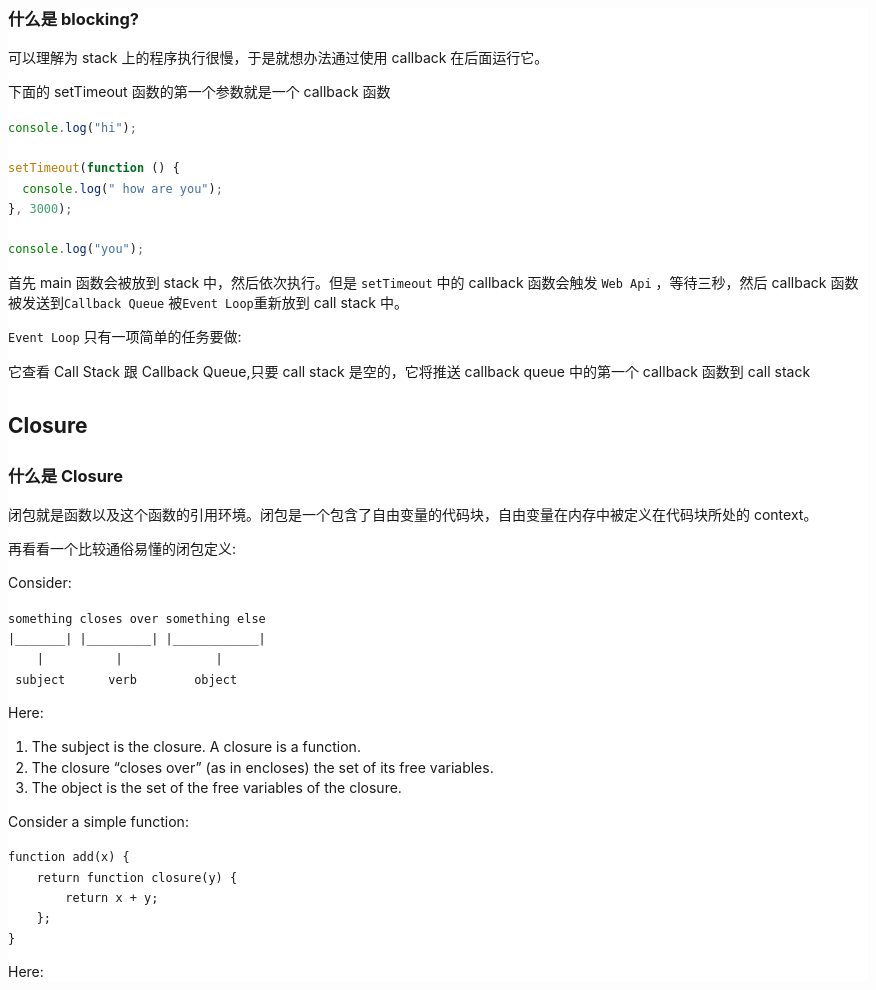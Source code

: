 ### 什么是 blocking?

可以理解为 stack 上的程序执行很慢，于是就想办法通过使用 callback 在后面运行它。

下面的 setTimeout 函数的第一个参数就是一个 callback 函数

```js
console.log("hi");

setTimeout(function () {
  console.log(" how are you");
}, 3000);

console.log("you");
```

首先 main 函数会被放到 stack 中，然后依次执行。但是 `setTimeout` 中的 callback 函数会触发 `Web Api` ，等待三秒，然后 callback 函数被发送到`Callback Queue` 被`Event Loop`重新放到 call stack 中。

`Event Loop` 只有一项简单的任务要做:

它查看 Call Stack 跟 Callback Queue,只要 call stack 是空的，它将推送 callback queue 中的第一个 callback 函数到 call stack

## Closure

### 什么是 Closure

闭包就是函数以及这个函数的引用环境。闭包是一个包含了自由变量的代码块，自由变量在内存中被定义在代码块所处的 context。

再看看一个比较通俗易懂的闭包定义:

Consider:

```
something closes over something else
|_______| |_________| |____________|
    |          |             |
 subject      verb        object
```

Here:

1. The subject is the closure. A closure is a function.
2. The closure “closes over” (as in encloses) the set of its free variables.
3. The object is the set of the free variables of the closure.

Consider a simple function:

```
function add(x) {
    return function closure(y) {
        return x + y;
    };
}
```

Here:
